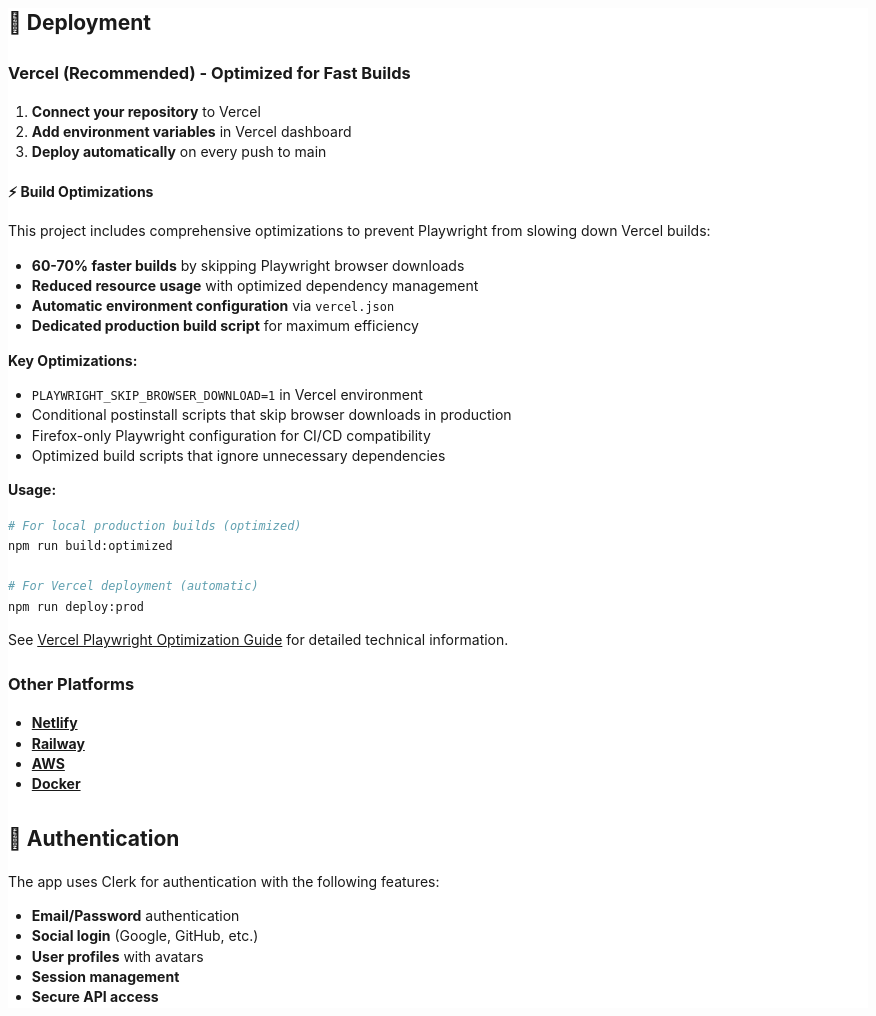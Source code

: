 ## 🚀 Deployment

### Vercel (Recommended) - Optimized for Fast Builds

1. **Connect your repository** to Vercel
2. **Add environment variables** in Vercel dashboard
3. **Deploy automatically** on every push to main

#### ⚡ Build Optimizations

This project includes comprehensive optimizations to prevent Playwright from slowing down Vercel builds:

- **60-70% faster builds** by skipping Playwright browser downloads
- **Reduced resource usage** with optimized dependency management
- **Automatic environment configuration** via `vercel.json`
- **Dedicated production build script** for maximum efficiency

**Key Optimizations:**

- `PLAYWRIGHT_SKIP_BROWSER_DOWNLOAD=1` in Vercel environment
- Conditional postinstall scripts that skip browser downloads in production
- Firefox-only Playwright configuration for CI/CD compatibility
- Optimized build scripts that ignore unnecessary dependencies

**Usage:**

```bash
# For local production builds (optimized)
npm run build:optimized

# For Vercel deployment (automatic)
npm run deploy:prod
```

See [Vercel Playwright Optimization Guide](docs/vercel-playwright-optimization.md) for detailed technical information.

### Other Platforms

- **[Netlify](docs/deployment-guide.md#netlify-deployment)**
- **[Railway](docs/deployment-guide.md#railway-deployment)**
- **[AWS](docs/deployment-guide.md#aws-deployment)**
- **[Docker](docs/deployment-guide.md#docker-deployment)**

## 🔐 Authentication

The app uses Clerk for authentication with the following features:

- **Email/Password** authentication
- **Social login** (Google, GitHub, etc.)
- **User profiles** with avatars
- **Session management**
- **Secure API access**
